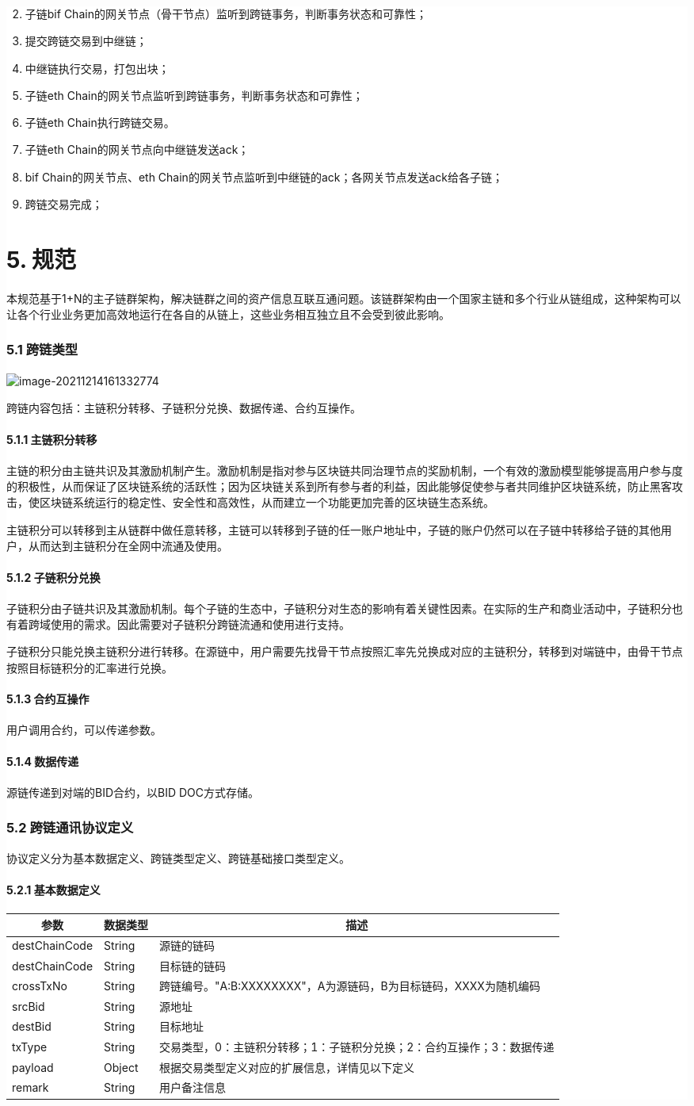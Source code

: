 2. 子链bif Chain的网关节点（骨干节点）监听到跨链事务，判断事务状态和可靠性；

3. 提交跨链交易到中继链；

4. 中继链执行交易，打包出块；

5. 子链eth Chain的网关节点监听到跨链事务，判断事务状态和可靠性；

6. 子链eth Chain执行跨链交易。

7. 子链eth Chain的网关节点向中继链发送ack；

8. bif Chain的网关节点、eth Chain的网关节点监听到中继链的ack；各网关节点发送ack给各子链；

9. 跨链交易完成；

# 5. 规范

本规范基于1+N的主子链群架构，解决链群之间的资产信息互联互通问题。该链群架构由一个国家主链和多个行业从链组成，这种架构可以让各个行业业务更加高效地运行在各自的从链上，这些业务相互独立且不会受到彼此影响。

### 5.1 <span id="jump5.1">跨链类型</span>

![image-20211214161332774](https://user-images.githubusercontent.com/76681420/145963845-a50022eb-a255-4504-a99c-04654007695e.png)

跨链内容包括：主链积分转移、子链积分兑换、数据传递、合约互操作。

#### 5.1.1 主链积分转移

主链的积分由主链共识及其激励机制产生。激励机制是指对参与区块链共同治理节点的奖励机制，一个有效的激励模型能够提高用户参与度的积极性，从而保证了区块链系统的活跃性；因为区块链关系到所有参与者的利益，因此能够促使参与者共同维护区块链系统，防止黑客攻击，使区块链系统运行的稳定性、安全性和高效性，从而建立一个功能更加完善的区块链生态系统。

主链积分可以转移到主从链群中做任意转移，主链可以转移到子链的任一账户地址中，子链的账户仍然可以在子链中转移给子链的其他用户，从而达到主链积分在全网中流通及使用。

#### 5.1.2 子链积分兑换

子链积分由子链共识及其激励机制。每个子链的生态中，子链积分对生态的影响有着关键性因素。在实际的生产和商业活动中，子链积分也有着跨域使用的需求。因此需要对子链积分跨链流通和使用进行支持。

子链积分只能兑换主链积分进行转移。在源链中，用户需要先找骨干节点按照汇率先兑换成对应的主链积分，转移到对端链中，由骨干节点按照目标链积分的汇率进行兑换。

 #### 5.1.3 合约互操作

用户调用合约，可以传递参数。

 #### 5.1.4 数据传递

源链传递到对端的BID合约，以BID DOC方式存储。



### 5.2 跨链通讯协议定义

协议定义分为基本数据定义、跨链类型定义、跨链基础接口类型定义。

 #### 5.2.1 基本数据定义
| 参数           | 数据类型 | 描述                                                         |
| -------------- | -------- | ------------------------------------------------------------ |
| destChainCode  | String   | 源链的链码                                                   |
| destChainCode  | String   | 目标链的链码                                                 |
| crossTxNo      | String   | 跨链编号。"A:B:XXXXXXXX"，A为源链码，B为目标链码，XXXX为随机编码 |
| srcBid         | String   | 源地址                                                       |
| destBid        | String   | 目标地址                                                     |
| txType         | String   | 交易类型，0：主链积分转移；1：子链积分兑换；2：合约互操作；3：数据传递 |
| payload        | Object   | 根据交易类型定义对应的扩展信息，详情见以下定义               |
| remark         | String   | 用户备注信息                                                 |
